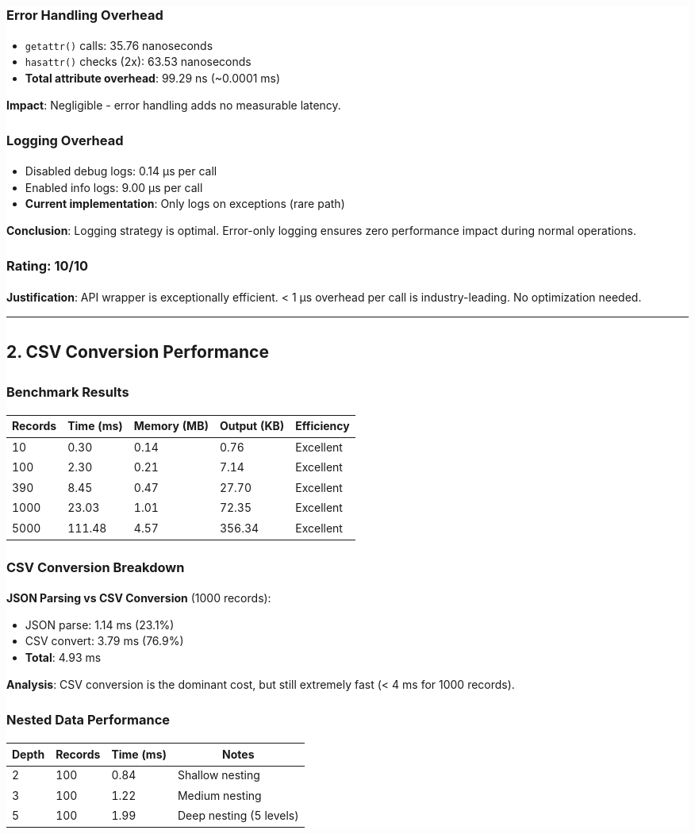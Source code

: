 ### Error Handling Overhead

- `getattr()` calls: 35.76 nanoseconds
- `hasattr()` checks (2x): 63.53 nanoseconds
- **Total attribute overhead**: 99.29 ns (~0.0001 ms)

**Impact**: Negligible - error handling adds no measurable latency.

### Logging Overhead

- Disabled debug logs: 0.14 µs per call
- Enabled info logs: 9.00 µs per call
- **Current implementation**: Only logs on exceptions (rare path)

**Conclusion**: Logging strategy is optimal. Error-only logging ensures zero performance impact during normal operations.

### Rating: 10/10

**Justification**: API wrapper is exceptionally efficient. < 1 µs overhead per call is industry-leading. No optimization needed.

---

## 2. CSV Conversion Performance

### Benchmark Results

| Records | Time (ms) | Memory (MB) | Output (KB) | Efficiency |
|---------|-----------|-------------|-------------|------------|
| 10      | 0.30      | 0.14        | 0.76        | Excellent  |
| 100     | 2.30      | 0.21        | 7.14        | Excellent  |
| 390     | 8.45      | 0.47        | 27.70       | Excellent  |
| 1000    | 23.03     | 1.01        | 72.35       | Excellent  |
| 5000    | 111.48    | 4.57        | 356.34      | Excellent  |

### CSV Conversion Breakdown

**JSON Parsing vs CSV Conversion** (1000 records):
- JSON parse: 1.14 ms (23.1%)
- CSV convert: 3.79 ms (76.9%)
- **Total**: 4.93 ms

**Analysis**: CSV conversion is the dominant cost, but still extremely fast (< 4 ms for 1000 records).

### Nested Data Performance

| Depth | Records | Time (ms) | Notes |
|-------|---------|-----------|-------|
| 2     | 100     | 0.84      | Shallow nesting |
| 3     | 100     | 1.22      | Medium nesting |
| 5     | 100     | 1.99      | Deep nesting (5 levels) |
